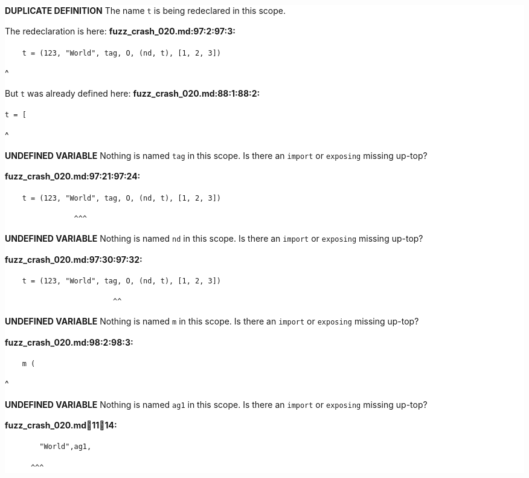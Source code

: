 
**DUPLICATE DEFINITION**
The name `t` is being redeclared in this scope.

The redeclaration is here:
**fuzz_crash_020.md:97:2:97:3:**
```roc
	t = (123, "World", tag, O, (nd, t), [1, 2, 3])
```
 ^

But `t` was already defined here:
**fuzz_crash_020.md:88:1:88:2:**
```roc
t = [
```
^


**UNDEFINED VARIABLE**
Nothing is named `tag` in this scope.
Is there an `import` or `exposing` missing up-top?

**fuzz_crash_020.md:97:21:97:24:**
```roc
	t = (123, "World", tag, O, (nd, t), [1, 2, 3])
```
                    ^^^


**UNDEFINED VARIABLE**
Nothing is named `nd` in this scope.
Is there an `import` or `exposing` missing up-top?

**fuzz_crash_020.md:97:30:97:32:**
```roc
	t = (123, "World", tag, O, (nd, t), [1, 2, 3])
```
                             ^^


**UNDEFINED VARIABLE**
Nothing is named `m` in this scope.
Is there an `import` or `exposing` missing up-top?

**fuzz_crash_020.md:98:2:98:3:**
```roc
	m (
```
 ^


**UNDEFINED VARIABLE**
Nothing is named `ag1` in this scope.
Is there an `import` or `exposing` missing up-top?

**fuzz_crash_020.md:100:11:100:14:**
```roc
		"World",ag1,
```
          ^^^

